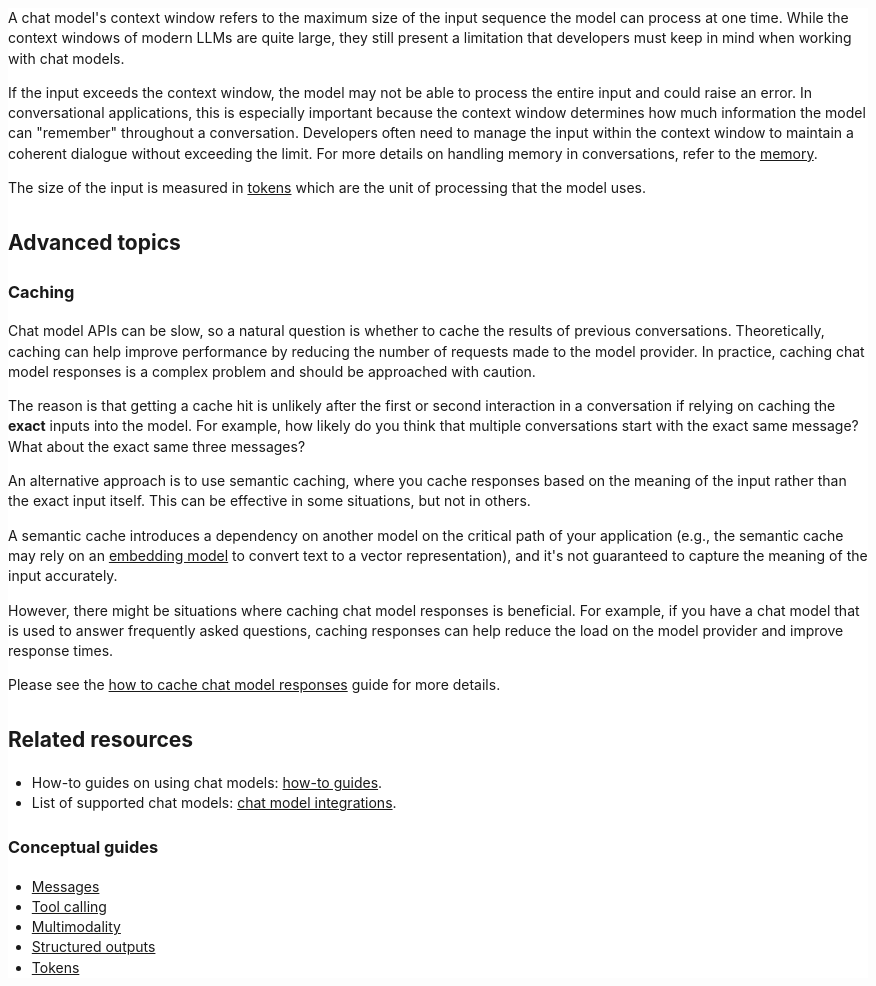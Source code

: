 A chat model&#x27;s context window refers to the maximum size of the input sequence the model can process at one time. While the context windows of modern LLMs are quite large, they still present a limitation that developers must keep in mind when working with chat models.

If the input exceeds the context window, the model may not be able to process the entire input and could raise an error. In conversational applications, this is especially important because the context window determines how much information the model can "remember" throughout a conversation. Developers often need to manage the input within the context window to maintain a coherent dialogue without exceeding the limit. For more details on handling memory in conversations, refer to the [memory](https://langchain-ai.github.io/langgraphjs/concepts/memory/).

The size of the input is measured in [tokens](/docs/concepts/tokens) which are the unit of processing that the model uses.

## Advanced topics[​](#advanced-topics)

### Caching[​](#caching)

Chat model APIs can be slow, so a natural question is whether to cache the results of previous conversations. Theoretically, caching can help improve performance by reducing the number of requests made to the model provider. In practice, caching chat model responses is a complex problem and should be approached with caution.

The reason is that getting a cache hit is unlikely after the first or second interaction in a conversation if relying on caching the **exact** inputs into the model. For example, how likely do you think that multiple conversations start with the exact same message? What about the exact same three messages?

An alternative approach is to use semantic caching, where you cache responses based on the meaning of the input rather than the exact input itself. This can be effective in some situations, but not in others.

A semantic cache introduces a dependency on another model on the critical path of your application (e.g., the semantic cache may rely on an [embedding model](/docs/concepts/embedding_models) to convert text to a vector representation), and it&#x27;s not guaranteed to capture the meaning of the input accurately.

However, there might be situations where caching chat model responses is beneficial. For example, if you have a chat model that is used to answer frequently asked questions, caching responses can help reduce the load on the model provider and improve response times.

Please see the [how to cache chat model responses](/docs/how_to/#chat-model-caching) guide for more details.

## Related resources[​](#related-resources)

- How-to guides on using chat models: [how-to guides](/docs/how_to/#chat-models).
- List of supported chat models: [chat model integrations](/docs/integrations/chat/).

### Conceptual guides[​](#conceptual-guides)

- [Messages](/docs/concepts/messages)
- [Tool calling](/docs/concepts/tool_calling)
- [Multimodality](/docs/concepts/multimodality)
- [Structured outputs](/docs/concepts/structured_outputs)
- [Tokens](/docs/concepts/tokens)
